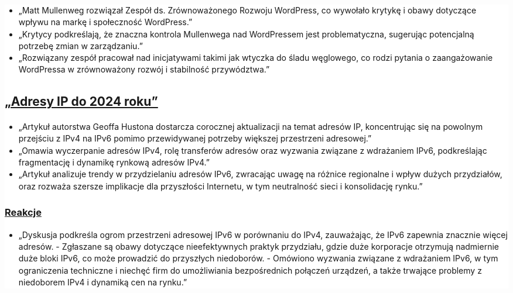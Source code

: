 - „Matt Mullenweg rozwiązał Zespół ds. Zrównoważonego Rozwoju WordPress, co wywołało krytykę i obawy dotyczące wpływu na markę i społeczność WordPress.”
- „Krytycy podkreślają, że znaczna kontrola Mullenwega nad WordPressem jest problematyczna, sugerując potencjalną potrzebę zmian w zarządzaniu.”
- „Rozwiązany zespół pracował nad inicjatywami takimi jak wtyczka do śladu węglowego, co rodzi pytania o zaangażowanie WordPressa w zrównoważony rozwój i stabilność przywództwa.”

## [„Adresy IP do 2024 roku”](https://www.potaroo.net/ispcol/2025-01/addr2024.html)

- „Artykuł autorstwa Geoffa Hustona dostarcza corocznej aktualizacji na temat adresów IP, koncentrując się na powolnym przejściu z IPv4 na IPv6 pomimo przewidywanej potrzeby większej przestrzeni adresowej.”
- „Omawia wyczerpanie adresów IPv4, rolę transferów adresów oraz wyzwania związane z wdrażaniem IPv6, podkreślając fragmentację i dynamikę rynkową adresów IPv4.”
- „Artykuł analizuje trendy w przydzielaniu adresów IPv6, zwracając uwagę na różnice regionalne i wpływ dużych przydziałów, oraz rozważa szersze implikacje dla przyszłości Internetu, w tym neutralność sieci i konsolidację rynku.”

### [Reakcje](https://news.ycombinator.com/item?id=42670468)

- „Dyskusja podkreśla ogrom przestrzeni adresowej IPv6 w porównaniu do IPv4, zauważając, że IPv6 zapewnia znacznie więcej adresów. - Zgłaszane są obawy dotyczące nieefektywnych praktyk przydziału, gdzie duże korporacje otrzymują nadmiernie duże bloki IPv6, co może prowadzić do przyszłych niedoborów. - Omówiono wyzwania związane z wdrażaniem IPv6, w tym ograniczenia techniczne i niechęć firm do umożliwiania bezpośrednich połączeń urządzeń, a także trwające problemy z niedoborem IPv4 i dynamiką cen na rynku.”

<head>
  <meta property="og:title" content="„Przestań próbować umawiać się ze mną na rozmowę telefoniczną”" />
  <meta property="og:type" content="website" />
  <meta property="og:image" content="https://og.cho.sh/api/og/?title=%E2%80%9EPrzesta%C5%84%20pr%C3%B3bowa%C4%87%20umawia%C4%87%20si%C4%99%20ze%20mn%C4%85%20na%20rozmow%C4%99%20telefoniczn%C4%85%E2%80%9D&subheading=niedziela%2C%2012%20stycznia%202025%3A%20Podsumowanie%20Hacker%20News" />
</head>

